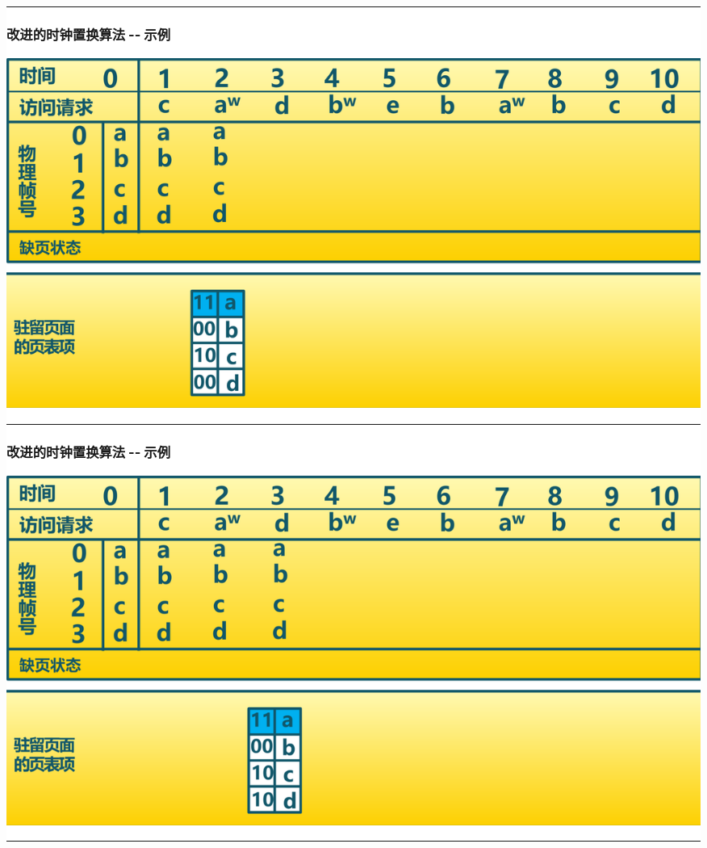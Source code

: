  
---
### 改进的时钟置换算法 -- 示例
![w:900](figs/aclock-3.png)

  
---
### 改进的时钟置换算法 -- 示例
![w:900](figs/aclock-4.png)

---